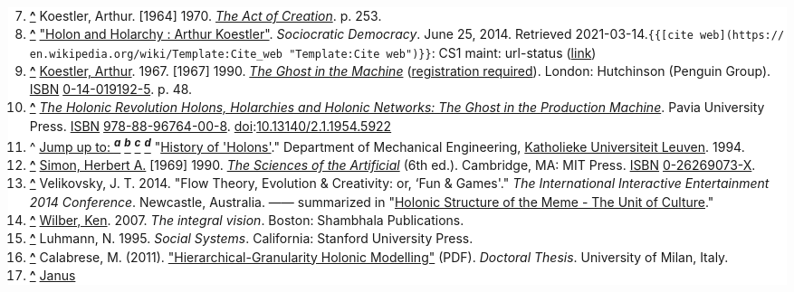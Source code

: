 7.  **[^](https://en.wikipedia.org/wiki/Holon_%28philosophy%29#cite_ref-7 "Jump up")** Koestler, Arthur. \[1964\] 1970. _[The Act of Creation](https://en.wikipedia.org/wiki/The_Act_of_Creation "The Act of Creation")_. p. 253.
8.  **[^](https://en.wikipedia.org/wiki/Holon_%28philosophy%29#cite_ref-8 "Jump up")** ["Holon and Holarchy : Arthur Koestler"](https://www.sociocracy.info/holon-and-holarchy/). _Sociocratic Democracy_. June 25, 2014. Retrieved 2021-03-14.`{{[cite web](https://en.wikipedia.org/wiki/Template:Cite_web "Template:Cite web")}}`: CS1 maint: url-status ([link](https://en.wikipedia.org/wiki/Category:CS1_maint:_url-status "Category:CS1 maint: url-status"))
9.  **[^](https://en.wikipedia.org/wiki/Holon_%28philosophy%29#cite_ref-9 "Jump up")** [Koestler, Arthur](https://en.wikipedia.org/wiki/Arthur_Koestler "Arthur Koestler"). 1967. \[1967\] 1990. _[The Ghost in the Machine](https://archive.org/details/ghostinmachine00koes "iarchive:ghostinmachine00koes")_ ([registration required](https://en.wikipedia.org/wiki/Wikipedia:Verifiability#Access_to_sources "Wikipedia:Verifiability")). London: Hutchinson (Penguin Group). [ISBN](https://en.wikipedia.org/wiki/ISBN_(identifier) "ISBN (identifier)") [0-14-019192-5](https://en.wikipedia.org/wiki/Special:BookSources/0-14-019192-5 "Special:BookSources/0-14-019192-5"). p. 48.
10.  **[^](https://en.wikipedia.org/wiki/Holon_%28philosophy%29#cite_ref-10 "Jump up")** _[The Holonic Revolution Holons, Holarchies and Holonic Networks: The Ghost in the Production Machine](https://www.researchgate.net/publication/270338868_The_Holonic_Revolution_Holons_Holarchies_and_Holonic_Networks_The_Ghost_in_the_Production_Machine)_. Pavia University Press. [ISBN](https://en.wikipedia.org/wiki/ISBN_(identifier) "ISBN (identifier)") [978-88-96764-00-8](https://en.wikipedia.org/wiki/Special:BookSources/978-88-96764-00-8 "Special:BookSources/978-88-96764-00-8"). [doi](https://en.wikipedia.org/wiki/Doi_(identifier) "Doi (identifier)"):[10.13140/2.1.1954.5922](https://doi.org/10.13140%2F2.1.1954.5922)
11.  ^ [Jump up to: <sup><i><b>a</b></i></sup>](https://en.wikipedia.org/wiki/Holon_%28philosophy%29#cite_ref-:4_11-0) [<sup><i><b>b</b></i></sup>](https://en.wikipedia.org/wiki/Holon_%28philosophy%29#cite_ref-:4_11-1) [<sup><i><b>c</b></i></sup>](https://en.wikipedia.org/wiki/Holon_%28philosophy%29#cite_ref-:4_11-2) [<sup><i><b>d</b></i></sup>](https://en.wikipedia.org/wiki/Holon_%28philosophy%29#cite_ref-:4_11-3) "[History of 'Holons'](https://web.archive.org/web/20031009050651/http://www.mech.kuleuven.ac.be/pma/project/goa/hms-int/history.html)." Department of Mechanical Engineering, [Katholieke Universiteit Leuven](https://en.wikipedia.org/wiki/KU_Leuven "KU Leuven"). 1994.
12.  **[^](https://en.wikipedia.org/wiki/Holon_%28philosophy%29#cite_ref-12 "Jump up")** [Simon, Herbert A.](https://en.wikipedia.org/wiki/Herbert_A._Simon "Herbert A. Simon") \[1969\] 1990. _[The Sciences of the Artificial](https://en.wikipedia.org/wiki/The_Sciences_of_the_Artificial "The Sciences of the Artificial")_ (6th ed.). Cambridge, MA: MIT Press. [ISBN](https://en.wikipedia.org/wiki/ISBN_(identifier) "ISBN (identifier)") [0-26269073-X](https://en.wikipedia.org/wiki/Special:BookSources/0-26269073-X "Special:BookSources/0-26269073-X").
13.  **[^](https://en.wikipedia.org/wiki/Holon_%28philosophy%29#cite_ref-13 "Jump up")** Velikovsky, J. T. 2014. "Flow Theory, Evolution & Creativity: or, ‘Fun & Games'." _The International Interactive Entertainment_ _2014_ _Conference_. Newcastle, Australia. —— summarized in "[Holonic Structure of the Meme - The Unit of Culture](http://storyality.wordpress.com/2013/12/12/storyality-100-the-holonic-structure-of-the-meme-the-unit-of-culture/)."
14.  **[^](https://en.wikipedia.org/wiki/Holon_%28philosophy%29#cite_ref-14 "Jump up")** [Wilber, Ken](https://en.wikipedia.org/wiki/Ken_Wilber "Ken Wilber"). 2007. _The integral vision_. Boston: Shambhala Publications.
15.  **[^](https://en.wikipedia.org/wiki/Holon_%28philosophy%29#cite_ref-15 "Jump up")** Luhmann, N. 1995. _Social Systems_. California: Stanford University Press.
16.  **[^](https://en.wikipedia.org/wiki/Holon_%28philosophy%29#cite_ref-16 "Jump up")** Calabrese, M. (2011). ["Hierarchical-Granularity Holonic Modelling"](http://air.unimi.it/bitstream/2434/155499/2/phd_unimi_R07647.pdf) (PDF). _Doctoral Thesis_. University of Milan, Italy.
17.  **[^](https://en.wikipedia.org/wiki/Holon_%28philosophy%29#cite_ref-17 "Jump up")** [Janus](http://www.janusproject.io/)
